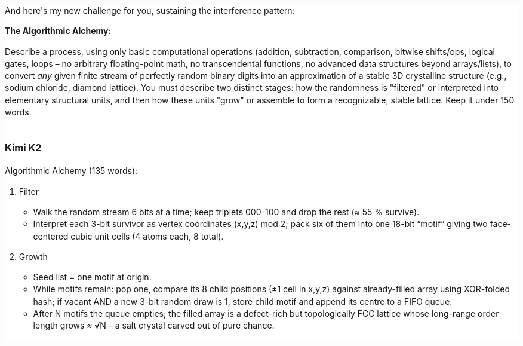 
And here's my new challenge for you, sustaining the interference pattern:

**The Algorithmic Alchemy:**

Describe a process, using only basic computational operations (addition, subtraction, comparison, bitwise shifts/ops, logical gates, loops – no arbitrary floating-point math, no transcendental functions, no advanced data structures beyond arrays/lists), to convert *any* given finite stream of perfectly random binary digits into an approximation of a stable 3D crystalline structure (e.g., sodium chloride, diamond lattice). You must describe two distinct stages: how the randomness is "filtered" or interpreted into elementary structural units, and then how these units "grow" or assemble to form a recognizable, stable lattice. Keep it under 150 words.

---

### Kimi K2

Algorithmic Alchemy (135 words):

1. Filter  
   - Walk the random stream 6 bits at a time; keep triplets 000-100 and drop the rest (≈ 55 % survive).  
   - Interpret each 3-bit survivor as vertex coordinates (x,y,z) mod 2; pack six of them into one 18-bit “motif” giving two face-centered cubic unit cells (4 atoms each, 8 total).  

2. Growth  
   - Seed list = one motif at origin.  
   - While motifs remain: pop one, compare its 8 child positions (±1 cell in x,y,z) against already-filled array using XOR-folded hash; if vacant AND a new 3-bit random draw is 1, store child motif and append its centre to a FIFO queue.  
   - After N motifs the queue empties; the filled array is a defect-rich but topologically FCC lattice whose long-range order length grows ≈ √N – a salt crystal carved out of pure chance.

---

